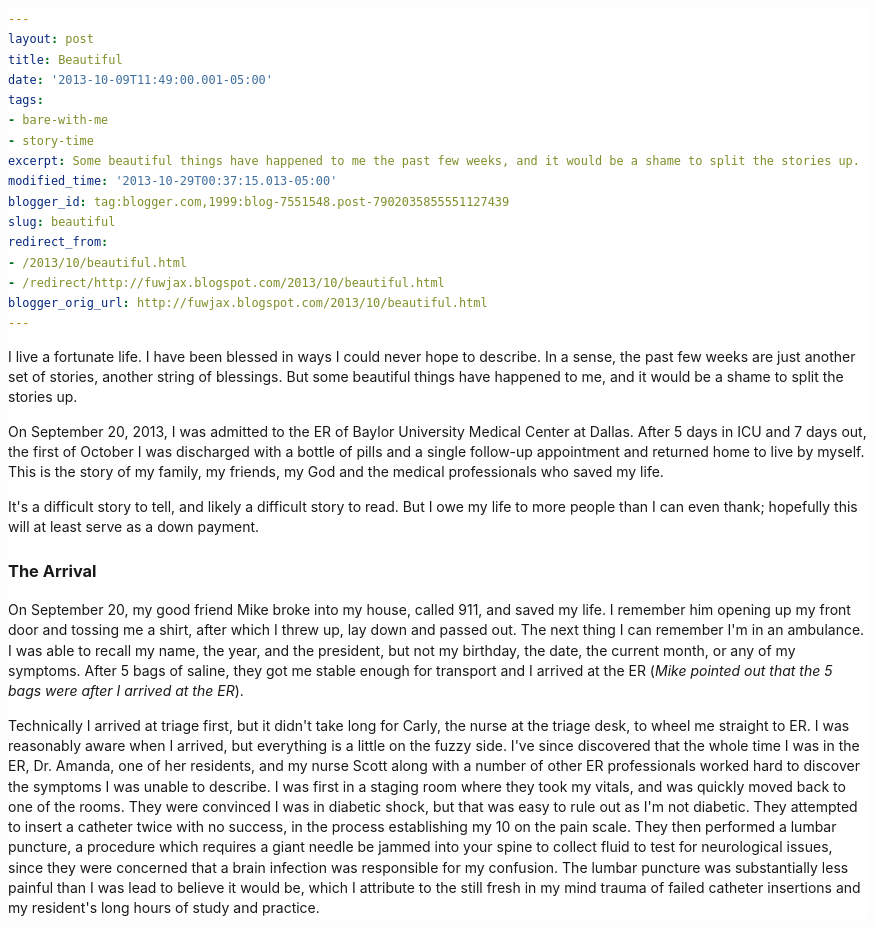 ```yaml
---
layout: post
title: Beautiful
date: '2013-10-09T11:49:00.001-05:00'
tags: 
- bare-with-me
- story-time
excerpt: Some beautiful things have happened to me the past few weeks, and it would be a shame to split the stories up.
modified_time: '2013-10-29T00:37:15.013-05:00'
blogger_id: tag:blogger.com,1999:blog-7551548.post-7902035855551127439
slug: beautiful
redirect_from: 
- /2013/10/beautiful.html
- /redirect/http://fuwjax.blogspot.com/2013/10/beautiful.html
blogger_orig_url: http://fuwjax.blogspot.com/2013/10/beautiful.html
---
```


I live a fortunate life. I have been blessed in ways I could never hope to describe. In a sense, the past few weeks are just another set of stories, another string of blessings. But some beautiful things have happened to me, and it would be a shame to split the stories up.

On September 20, 2013, I was admitted to the ER of Baylor University Medical Center at Dallas. After 5 days in ICU and 7 days out, the first of October I was discharged with a bottle of pills and a single follow-up appointment and returned home to live by myself. This is the story of my family, my friends, my God and the medical professionals who saved my life.

It's a difficult story to tell, and likely a difficult story to read. But I owe my life to more people than I can even thank; hopefully this will at least serve as a down payment.

### The Arrival

On September 20, my good friend Mike broke into my house, called 911, and saved my life. I remember him opening up my front door and tossing me a shirt, after which I threw up, lay down and passed out. The next thing I can remember I'm in an ambulance. I was able to recall my name, the year, and the president, but not my birthday, the date, the current month, or any of my symptoms. After 5 bags of saline, they got me stable enough for transport and I arrived at the ER (*Mike pointed out that the 5 bags were after I arrived at the ER*).

Technically I arrived at triage first, but it didn't take long for Carly, the nurse at the triage desk, to wheel me straight to ER. I was reasonably aware when I arrived, but everything is a little on the fuzzy side. I've since discovered that the whole time I was in the ER, Dr. Amanda, one of her residents, and my nurse Scott along with a number of other ER professionals worked hard to discover the symptoms I was unable to describe. I was first in a staging room where they took my vitals, and was quickly moved back to one of the rooms. They were convinced I was in diabetic shock, but that was easy to rule out as I'm not diabetic. They attempted to insert a catheter twice with no success, in the process establishing my 10 on the pain scale. They then performed a lumbar puncture, a procedure which requires a giant needle be jammed into your spine to collect fluid to test for neurological issues, since they were concerned that a brain infection was responsible for my confusion. The lumbar puncture was substantially less painful than I was lead to believe it would be, which I attribute to the still fresh in my mind trauma of failed catheter insertions and my resident's long hours of study and practice.
